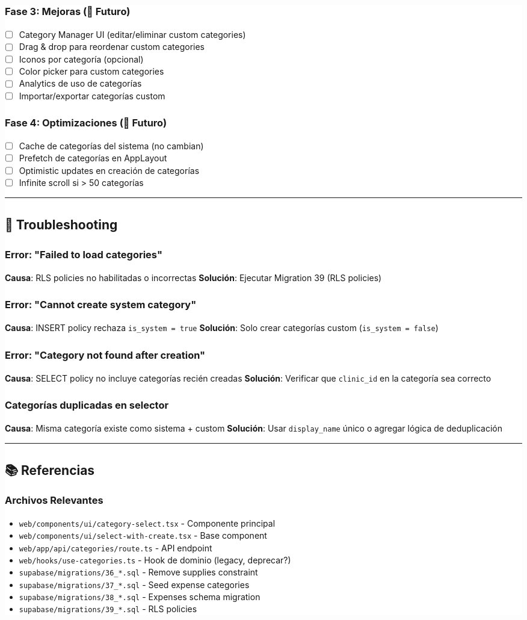 ### Fase 3: Mejoras (🔮 Futuro)
- [ ] Category Manager UI (editar/eliminar custom categories)
- [ ] Drag & drop para reordenar custom categories
- [ ] Iconos por categoría (opcional)
- [ ] Color picker para custom categories
- [ ] Analytics de uso de categorías
- [ ] Importar/exportar categorías custom

### Fase 4: Optimizaciones (🔮 Futuro)
- [ ] Cache de categorías del sistema (no cambian)
- [ ] Prefetch de categorías en AppLayout
- [ ] Optimistic updates en creación de categorías
- [ ] Infinite scroll si > 50 categorías

---

## 🐛 Troubleshooting

### Error: "Failed to load categories"
**Causa**: RLS policies no habilitadas o incorrectas
**Solución**: Ejecutar Migration 39 (RLS policies)

### Error: "Cannot create system category"
**Causa**: INSERT policy rechaza `is_system = true`
**Solución**: Solo crear categorías custom (`is_system = false`)

### Error: "Category not found after creation"
**Causa**: SELECT policy no incluye categorías recién creadas
**Solución**: Verificar que `clinic_id` en la categoría sea correcto

### Categorías duplicadas en selector
**Causa**: Misma categoría existe como sistema + custom
**Solución**: Usar `display_name` único o agregar lógica de deduplicación

---

## 📚 Referencias

### Archivos Relevantes
- `web/components/ui/category-select.tsx` - Componente principal
- `web/components/ui/select-with-create.tsx` - Base component
- `web/app/api/categories/route.ts` - API endpoint
- `web/hooks/use-categories.ts` - Hook de dominio (legacy, deprecar?)
- `supabase/migrations/36_*.sql` - Remove supplies constraint
- `supabase/migrations/37_*.sql` - Seed expense categories
- `supabase/migrations/38_*.sql` - Expenses schema migration
- `supabase/migrations/39_*.sql` - RLS policies
